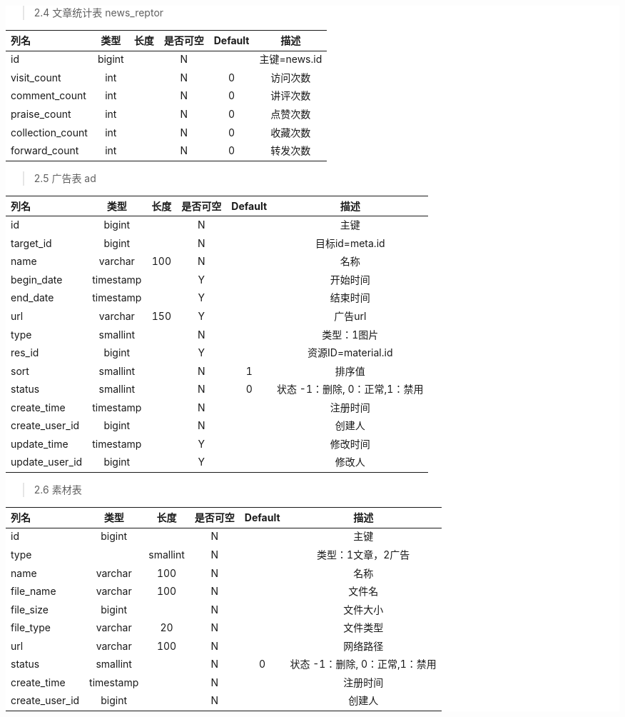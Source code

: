 >2.4 文章统计表 news_reptor

|列名|类型|长度|是否可空|Default|描述|
 |:----|:----:|:----:|:---:|:---:|:---:|
 |id|bigint| |N| |主键=news.id|
 |visit_count|int| |N| 0|访问次数|
 |comment_count|int| |N| 0|讲评次数|
 |praise_count|int| |N| 0|点赞次数|
 |collection_count|int| |N| 0|收藏次数| 
 |forward_count|int| |N| 0|转发次数| 

>2.5 广告表 ad

 |列名|类型|长度|是否可空|Default|描述|
 |:----|:----:|:----:|:---:|:---:|:---:|
 |id|bigint| |N| |主键|
 |target_id|bigint| |N| |目标id=meta.id|
 |name|varchar| 100|N| |名称|
 |begin_date|timestamp| |Y| |开始时间|
 |end_date|timestamp| |Y| |结束时间|
 |url|varchar| 150|Y| |广告url|
 |type|smallint| |N| |类型：1图片|
 |res_id|bigint| |Y| |资源ID=material.id|
  |sort|smallint| |N| 1|排序值 |
 |status|smallint| |N| 0|状态 -1：删除, 0：正常,1：禁用|
 |create_time|timestamp| |N|  |注册时间|
  |create_user_id|bigint| |N|  |创建人|
   |update_time|timestamp| |Y|  |修改时间|
   |update_user_id|bigint| |Y|  |修改人|

>2.6 素材表

 |列名|类型|长度|是否可空|Default|描述|
 |:----|:----:|:----:|:---:|:---:|:---:|
 |id|bigint| |N| |主键|
 |type||smallint |N| |类型：1文章，2广告|
 |name|varchar| 100|N| |名称|
 |file_name|varchar| 100|N| |文件名|
 |file_size|bigint| |N| |文件大小|
 |file_type|varchar|20 |N| |文件类型|
 |url|varchar| 100|N| |网络路径| 
 |status|smallint| |N| 0|状态 -1：删除, 0：正常,1：禁用|
 |create_time|timestamp| |N|  |注册时间|
  |create_user_id|bigint| |N|  |创建人|
